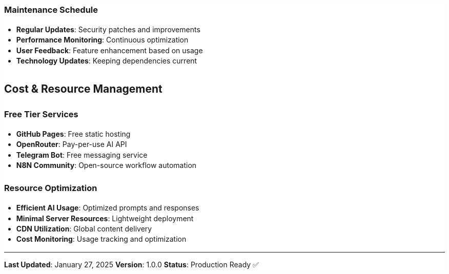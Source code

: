 ### Maintenance Schedule
- **Regular Updates**: Security patches and improvements
- **Performance Monitoring**: Continuous optimization
- **User Feedback**: Feature enhancement based on usage
- **Technology Updates**: Keeping dependencies current

## Cost & Resource Management

### Free Tier Services
- **GitHub Pages**: Free static hosting
- **OpenRouter**: Pay-per-use AI API
- **Telegram Bot**: Free messaging service
- **N8N Community**: Open-source workflow automation

### Resource Optimization
- **Efficient AI Usage**: Optimized prompts and responses
- **Minimal Server Resources**: Lightweight deployment
- **CDN Utilization**: Global content delivery
- **Cost Monitoring**: Usage tracking and optimization

---

**Last Updated**: January 27, 2025
**Version**: 1.0.0
**Status**: Production Ready ✅
